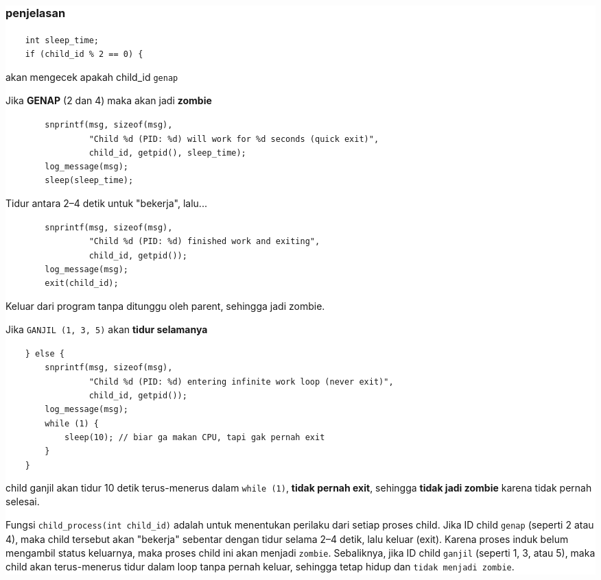 ### penjelasan
```
    int sleep_time;
    if (child_id % 2 == 0) {

```

akan mengecek apakah child_id ```genap```

Jika **GENAP** (2 dan 4) maka akan jadi **zombie**
```        sleep_time = 2 + rand() % 3; // 2–4 detik
        snprintf(msg, sizeof(msg),
                 "Child %d (PID: %d) will work for %d seconds (quick exit)",
                 child_id, getpid(), sleep_time);
        log_message(msg);
        sleep(sleep_time);
```
Tidur antara 2–4 detik untuk "bekerja", lalu...

```
        snprintf(msg, sizeof(msg),
                 "Child %d (PID: %d) finished work and exiting",
                 child_id, getpid());
        log_message(msg);
        exit(child_id);
```
Keluar dari program tanpa ditunggu oleh parent, sehingga jadi zombie.


Jika ```GANJIL (1, 3, 5)``` akan **tidur selamanya**
```
    } else {
        snprintf(msg, sizeof(msg),
                 "Child %d (PID: %d) entering infinite work loop (never exit)",
                 child_id, getpid());
        log_message(msg);
        while (1) {
            sleep(10); // biar ga makan CPU, tapi gak pernah exit
        }
    }
```
child ganjil akan tidur 10 detik terus-menerus dalam ```while (1)```, **tidak pernah exit**, sehingga **tidak jadi zombie** karena tidak pernah selesai.

Fungsi ```child_process(int child_id)``` adalah untuk menentukan perilaku dari setiap proses child. Jika ID child ```genap``` (seperti 2 atau 4), maka child tersebut akan "bekerja" sebentar dengan tidur selama 2–4 detik, lalu keluar (exit). Karena proses induk belum mengambil status keluarnya, maka proses child ini akan menjadi ```zombie```. Sebaliknya, jika ID child ```ganjil``` (seperti 1, 3, atau 5), maka child akan terus-menerus tidur dalam loop tanpa pernah keluar, sehingga tetap hidup dan ```tidak menjadi zombie```.
